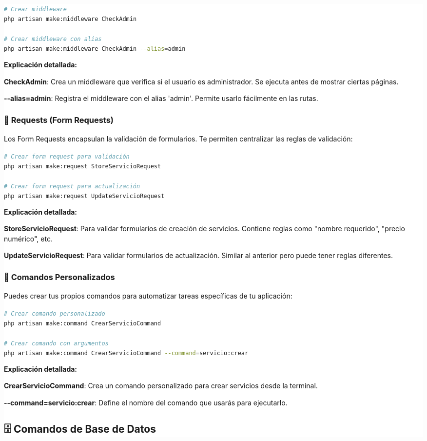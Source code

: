 ```bash
# Crear middleware
php artisan make:middleware CheckAdmin

# Crear middleware con alias
php artisan make:middleware CheckAdmin --alias=admin
```

**Explicación detallada:**

**CheckAdmin**: Crea un middleware que verifica si el usuario es administrador. Se ejecuta antes de mostrar ciertas páginas.

**--alias=admin**: Registra el middleware con el alias 'admin'. Permite usarlo fácilmente en las rutas.

### 📝 **Requests (Form Requests)**

Los Form Requests encapsulan la validación de formularios. Te permiten centralizar las reglas de validación:

```bash
# Crear form request para validación
php artisan make:request StoreServicioRequest

# Crear form request para actualización
php artisan make:request UpdateServicioRequest
```

**Explicación detallada:**

**StoreServicioRequest**: Para validar formularios de creación de servicios. Contiene reglas como "nombre requerido", "precio numérico", etc.

**UpdateServicioRequest**: Para validar formularios de actualización. Similar al anterior pero puede tener reglas diferentes.

### 🎯 **Comandos Personalizados**

Puedes crear tus propios comandos para automatizar tareas específicas de tu aplicación:

```bash
# Crear comando personalizado
php artisan make:command CrearServicioCommand

# Crear comando con argumentos
php artisan make:command CrearServicioCommand --command=servicio:crear
```

**Explicación detallada:**

**CrearServicioCommand**: Crea un comando personalizado para crear servicios desde la terminal.

**--command=servicio:crear**: Define el nombre del comando que usarás para ejecutarlo.

## 🗄️ **Comandos de Base de Datos**
